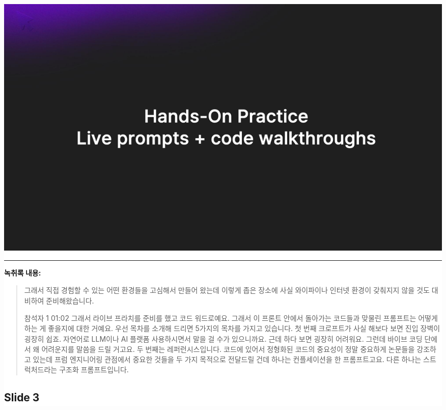 ![slide-02.jpg](images/slide-02.jpg)

---

**녹취록 내용:**
> 그래서 직접 경험할 수 있는 어떤 환경들을 고심해서 만들어 왔는데 이렇게 좁은 장소에 사실 와이파이나 인터넷 환경이 갖춰지지 않을 것도 대비하여 준비해왔습니다.
> 
> 참석자 1 01:02
> 그래서 라이브 프라치를 준비를 했고 코드 워드로예요.
> 그래서 이 프론트 안에서 돌아가는 코드들과 맞물린 프롬프트는 어떻게 하는 게 좋을지에 대한 거예요.
> 우선 목차를 소개해 드리면 5가지의 목차를 가지고 있습니다.
> 첫 번째 크로프트가 사실 해보다 보면 진입 장벽이 굉장히 쉽죠.
> 자연어로 LLM이나 AI 플랫폼 사용하시면서 말을 걸 수가 있으니까요.
> 근데 하다 보면 굉장히 어려워요. 그런데 바이브 코딩 단에서 왜 어려운지를 말씀을 드릴 거고요.
> 두 번째는 레퍼런시스입니다. 코드에 있어서 정형화된 코드의 중요성이 정말 중요하게 논문들을 강조하고 있는데 프럼 엔지니어링 관점에서 중요한 것들을 두 가지 목적으로 전달드릴 건데 하나는 컨플세이션을 한 프롬프트고요.
> 다른 하나는 스트럭처드라는 구조화 프롬프트입니다.

## Slide 3